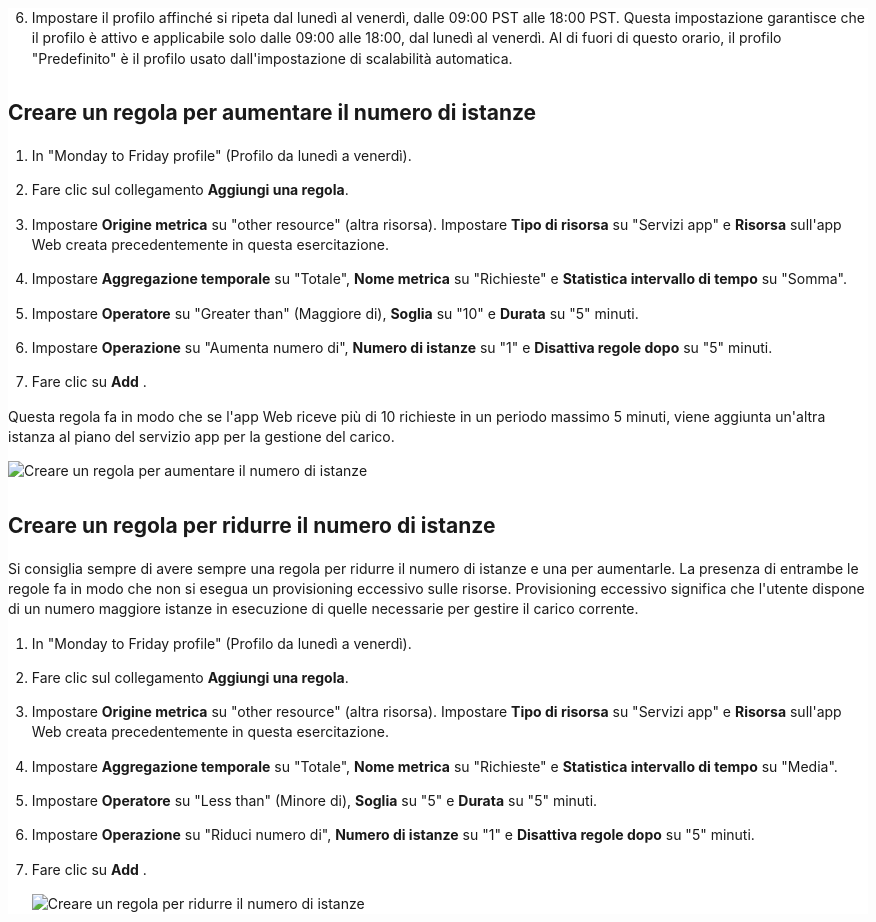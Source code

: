 6. Impostare il profilo affinché si ripeta dal lunedì al venerdì, dalle 09:00 PST alle 18:00 PST. Questa impostazione garantisce che il profilo è attivo e applicabile solo dalle 09:00 alle 18:00, dal lunedì al venerdì. Al di fuori di questo orario, il profilo "Predefinito" è il profilo usato dall'impostazione di scalabilità automatica.

## <a name="create-a-scale-out-rule"></a>Creare un regola per aumentare il numero di istanze

1. In "Monday to Friday profile" (Profilo da lunedì a venerdì).

2. Fare clic sul collegamento **Aggiungi una regola**.

3. Impostare **Origine metrica** su "other resource" (altra risorsa). Impostare **Tipo di risorsa** su "Servizi app" e **Risorsa** sull'app Web creata precedentemente in questa esercitazione.

4. Impostare **Aggregazione temporale** su "Totale", **Nome metrica** su "Richieste" e **Statistica intervallo di tempo** su "Somma".

5. Impostare **Operatore** su "Greater than" (Maggiore di), **Soglia** su "10" e **Durata** su "5" minuti.

6. Impostare **Operazione** su "Aumenta numero di", **Numero di istanze** su "1" e **Disattiva regole dopo** su "5" minuti.

7. Fare clic su **Add** .

Questa regola fa in modo che se l'app Web riceve più di 10 richieste in un periodo massimo 5 minuti, viene aggiunta un'altra istanza al piano del servizio app per la gestione del carico.

   ![Creare un regola per aumentare il numero di istanze](./media/monitor-tutorial-autoscale-performance-schedule/Scale-Out-Rule.png)

## <a name="create-a-scale-in-rule"></a>Creare un regola per ridurre il numero di istanze
Si consiglia sempre di avere sempre una regola per ridurre il numero di istanze e una per aumentarle. La presenza di entrambe le regole fa in modo che non si esegua un provisioning eccessivo sulle risorse. Provisioning eccessivo significa che l'utente dispone di un numero maggiore istanze in esecuzione di quelle necessarie per gestire il carico corrente. 

1. In "Monday to Friday profile" (Profilo da lunedì a venerdì).

2. Fare clic sul collegamento **Aggiungi una regola**.

3. Impostare **Origine metrica** su "other resource" (altra risorsa). Impostare **Tipo di risorsa** su "Servizi app" e **Risorsa** sull'app Web creata precedentemente in questa esercitazione.

4. Impostare **Aggregazione temporale** su "Totale", **Nome metrica** su "Richieste" e **Statistica intervallo di tempo** su "Media".

5. Impostare **Operatore** su "Less than" (Minore di), **Soglia** su "5" e **Durata** su "5" minuti.

6. Impostare **Operazione** su "Riduci numero di", **Numero di istanze** su "1" e **Disattiva regole dopo** su "5" minuti.

7. Fare clic su **Add** .

    ![Creare un regola per ridurre il numero di istanze](./media/monitor-tutorial-autoscale-performance-schedule/Scale-In-Rule.png)
